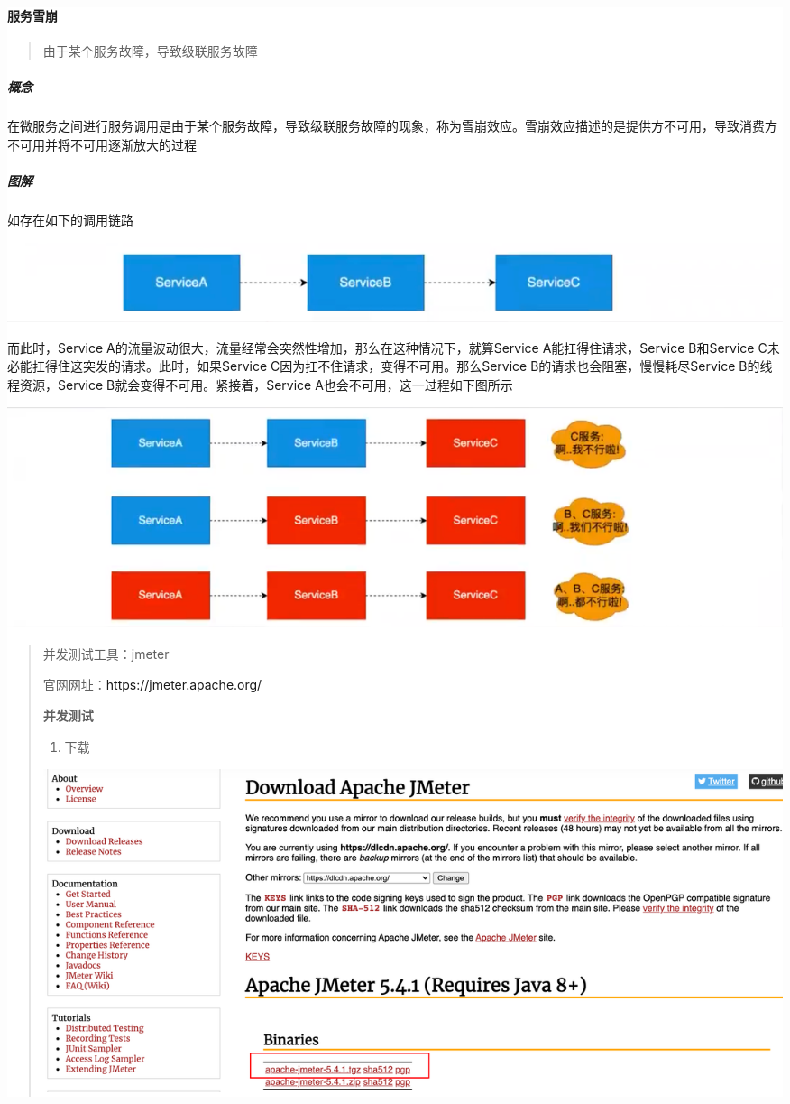 #### 服务雪崩

> 由于某个服务故障，导致级联服务故障

##### 概念

在微服务之间进行服务调用是由于某个服务故障，导致级联服务故障的现象，称为雪崩效应。雪崩效应描述的是提供方不可用，导致消费方不可用并将不可用逐渐放大的过程

##### 图解

如存在如下的调用链路

![image-20211216234807370](./01.springcloud基础.assets/image-20211216234807370.png)

而此时，Service A的流量波动很大，流量经常会突然性增加，那么在这种情况下，就算Service A能扛得住请求，Service B和Service C未必能扛得住这突发的请求。此时，如果Service C因为扛不住请求，变得不可用。那么Service B的请求也会阻塞，慢慢耗尽Service B的线程资源，Service B就会变得不可用。紧接着，Service A也会不可用，这一过程如下图所示

![image-20211216235142728](./01.springcloud基础.assets/image-20211216235142728.png)

> 并发测试工具：jmeter
>
> 官网网址：https://jmeter.apache.org/
>
> **并发测试**
>
> 1. 下载
>
> ![image-20211217000753519](./01.springcloud基础.assets/image-20211217000753519.png)